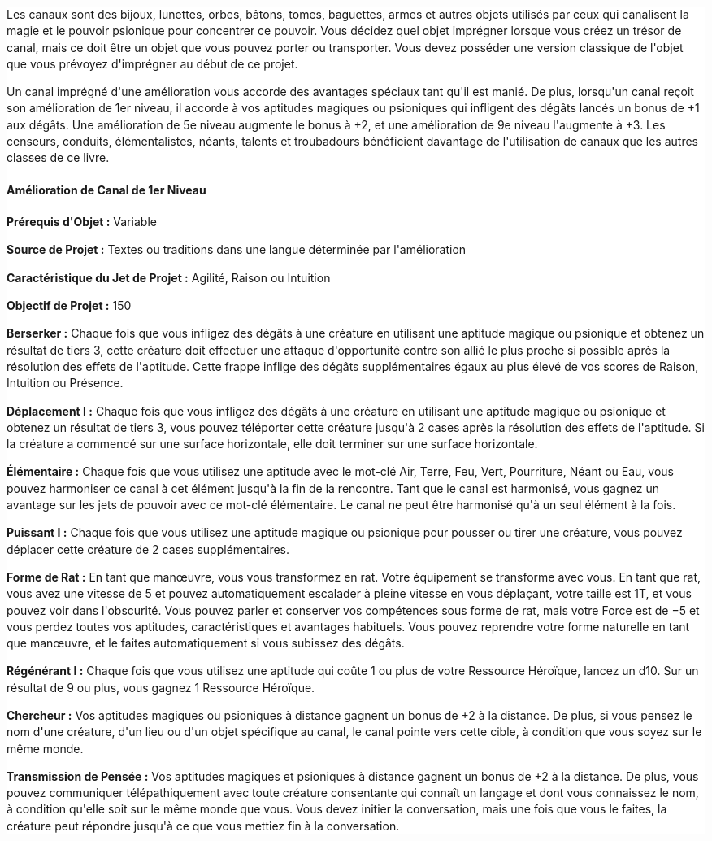 Les canaux sont des bijoux, lunettes, orbes, bâtons, tomes, baguettes, armes et autres objets utilisés par ceux qui canalisent la magie et le pouvoir psionique pour concentrer ce pouvoir. Vous décidez quel objet imprégner lorsque vous créez un trésor de canal, mais ce doit être un objet que vous pouvez porter ou transporter. Vous devez posséder une version classique de l'objet que vous prévoyez d'imprégner au début de ce projet.

Un canal imprégné d'une amélioration vous accorde des avantages spéciaux tant qu'il est manié. De plus, lorsqu'un canal reçoit son amélioration de 1er niveau, il accorde à vos aptitudes magiques ou psioniques qui infligent des dégâts lancés un bonus de +1 aux dégâts. Une amélioration de 5e niveau augmente le bonus à +2, et une amélioration de 9e niveau l'augmente à +3. Les censeurs, conduits, élémentalistes, néants, talents et troubadours bénéficient davantage de l'utilisation de canaux que les autres classes de ce livre.

#### Amélioration de Canal de 1er Niveau

**Prérequis d'Objet :** Variable

**Source de Projet :** Textes ou traditions dans une langue déterminée par l'amélioration

**Caractéristique du Jet de Projet :** Agilité, Raison ou Intuition

**Objectif de Projet :** 150

**Berserker :** Chaque fois que vous infligez des dégâts à une créature en utilisant une aptitude magique ou psionique et obtenez un résultat de tiers 3, cette créature doit effectuer une attaque d'opportunité contre son allié le plus proche si possible après la résolution des effets de l'aptitude. Cette frappe inflige des dégâts supplémentaires égaux au plus élevé de vos scores de Raison, Intuition ou Présence.

**Déplacement I :** Chaque fois que vous infligez des dégâts à une créature en utilisant une aptitude magique ou psionique et obtenez un résultat de tiers 3, vous pouvez téléporter cette créature jusqu'à 2 cases après la résolution des effets de l'aptitude. Si la créature a commencé sur une surface horizontale, elle doit terminer sur une surface horizontale.

**Élémentaire :** Chaque fois que vous utilisez une aptitude avec le mot-clé Air, Terre, Feu, Vert, Pourriture, Néant ou Eau, vous pouvez harmoniser ce canal à cet élément jusqu'à la fin de la rencontre. Tant que le canal est harmonisé, vous gagnez un avantage sur les jets de pouvoir avec ce mot-clé élémentaire. Le canal ne peut être harmonisé qu'à un seul élément à la fois.

**Puissant I :** Chaque fois que vous utilisez une aptitude magique ou psionique pour pousser ou tirer une créature, vous pouvez déplacer cette créature de 2 cases supplémentaires.

**Forme de Rat :** En tant que manœuvre, vous vous transformez en rat. Votre équipement se transforme avec vous. En tant que rat, vous avez une vitesse de 5 et pouvez automatiquement escalader à pleine vitesse en vous déplaçant, votre taille est 1T, et vous pouvez voir dans l'obscurité. Vous pouvez parler et conserver vos compétences sous forme de rat, mais votre Force est de −5 et vous perdez toutes vos aptitudes, caractéristiques et avantages habituels. Vous pouvez reprendre votre forme naturelle en tant que manœuvre, et le faites automatiquement si vous subissez des dégâts.

**Régénérant I :** Chaque fois que vous utilisez une aptitude qui coûte 1 ou plus de votre Ressource Héroïque, lancez un d10. Sur un résultat de 9 ou plus, vous gagnez 1 Ressource Héroïque.

**Chercheur :** Vos aptitudes magiques ou psioniques à distance gagnent un bonus de +2 à la distance. De plus, si vous pensez le nom d'une créature, d'un lieu ou d'un objet spécifique au canal, le canal pointe vers cette cible, à condition que vous soyez sur le même monde.

**Transmission de Pensée :** Vos aptitudes magiques et psioniques à distance gagnent un bonus de +2 à la distance. De plus, vous pouvez communiquer télépathiquement avec toute créature consentante qui connaît un langage et dont vous connaissez le nom, à condition qu'elle soit sur le même monde que vous. Vous devez initier la conversation, mais une fois que vous le faites, la créature peut répondre jusqu'à ce que vous mettiez fin à la conversation.
